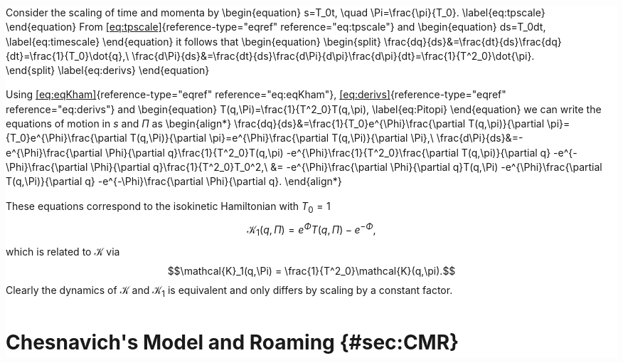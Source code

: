 Consider the scaling of time and momenta by
\begin{equation}
s=T_0t, \quad \Pi=\frac{\pi}{T_0}.
 \label{eq:tpscale}
\end{equation}
From
[\[eq:tpscale\]](#eq:tpscale){reference-type="eqref"
reference="eq:tpscale"} and 
\begin{equation}
ds=T_0dt,
 \label{eq:timescale}
\end{equation}
it follows that
\begin{equation}
\begin{split}
 \frac{dq}{ds}&=\frac{dt}{ds}\frac{dq}{dt}=\frac{1}{T_0}\dot{q},\\
 \frac{d\Pi}{ds}&=\frac{dt}{ds}\frac{d\Pi}{d\pi}\frac{d\pi}{dt}=\frac{1}{T^2_0}\dot{\pi}.  
 \end{split}
 \label{eq:derivs}
\end{equation}


Using [\[eq:eqKham\]](#eq:eqKham){reference-type="eqref"
reference="eq:eqKham"},
[\[eq:derivs\]](#eq:derivs){reference-type="eqref"
reference="eq:derivs"} and
\begin{equation}
T(q,\Pi)=\frac{1}{T^2_0}T(q,\pi),
 \label{eq:Pitopi}
\end{equation}
we can write the equations of motion in $s$ and $\Pi$ as 
\begin{align*}
 \frac{dq}{ds}&=\frac{1}{T_0}e^{\Phi}\frac{\partial T(q,\pi)}{\partial \pi}={T_0}e^{\Phi}\frac{\partial T(q,\Pi)}{\partial \pi}=e^{\Phi}\frac{\partial T(q,\Pi)}{\partial \Pi},\\
 \frac{d\Pi}{ds}&=-e^{\Phi}\frac{\partial \Phi}{\partial q}\frac{1}{T^2_0}T(q,\pi) -e^{\Phi}\frac{1}{T^2_0}\frac{\partial T(q,\pi)}{\partial q} -e^{-\Phi}\frac{\partial \Phi}{\partial q}\frac{1}{T^2_0}T_0^2,\\
 &= -e^{\Phi}\frac{\partial \Phi}{\partial q}T(q,\Pi) -e^{\Phi}\frac{\partial T(q,\Pi)}{\partial q} -e^{-\Phi}\frac{\partial \Phi}{\partial q}. 
 \end{align*}


These equations correspond to the isokinetic Hamiltonian with $T_0=1$
$$\mathcal{K}_1(q,\Pi) = e^{\Phi}T(q,\Pi) - e^{-\Phi},$$
 which is
related to $\mathcal{K}$ via
$$\mathcal{K}_1(q,\Pi) = \frac{1}{T^2_0}\mathcal{K}(q,\pi).$$
 Clearly
the dynamics of $\mathcal{K}$ and $\mathcal{K}_1$ is equivalent and only
differs by scaling by a constant factor.

# Chesnavich's Model and Roaming {#sec:CMR}
